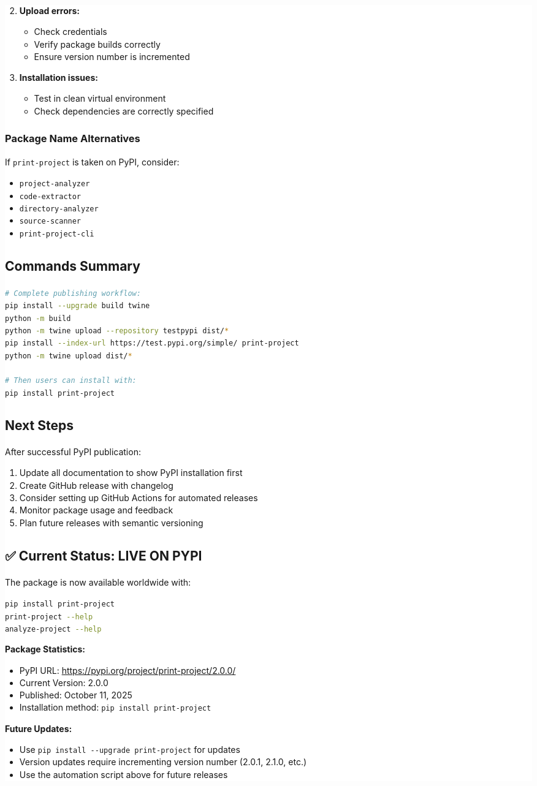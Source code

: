 2. **Upload errors:**
   - Check credentials
   - Verify package builds correctly
   - Ensure version number is incremented

3. **Installation issues:**
   - Test in clean virtual environment
   - Check dependencies are correctly specified

### Package Name Alternatives

If `print-project` is taken on PyPI, consider:
- `project-analyzer`
- `code-extractor`
- `directory-analyzer`
- `source-scanner`
- `print-project-cli`

## Commands Summary

```bash
# Complete publishing workflow:
pip install --upgrade build twine
python -m build
python -m twine upload --repository testpypi dist/*
pip install --index-url https://test.pypi.org/simple/ print-project
python -m twine upload dist/*

# Then users can install with:
pip install print-project
```

## Next Steps

After successful PyPI publication:

1. Update all documentation to show PyPI installation first
2. Create GitHub release with changelog
3. Consider setting up GitHub Actions for automated releases
4. Monitor package usage and feedback
5. Plan future releases with semantic versioning

## ✅ Current Status: LIVE ON PYPI

The package is now available worldwide with:
```bash
pip install print-project
print-project --help
analyze-project --help
```

**Package Statistics:**
- PyPI URL: https://pypi.org/project/print-project/2.0.0/
- Current Version: 2.0.0
- Published: October 11, 2025
- Installation method: `pip install print-project`

**Future Updates:**
- Use `pip install --upgrade print-project` for updates
- Version updates require incrementing version number (2.0.1, 2.1.0, etc.)
- Use the automation script above for future releases